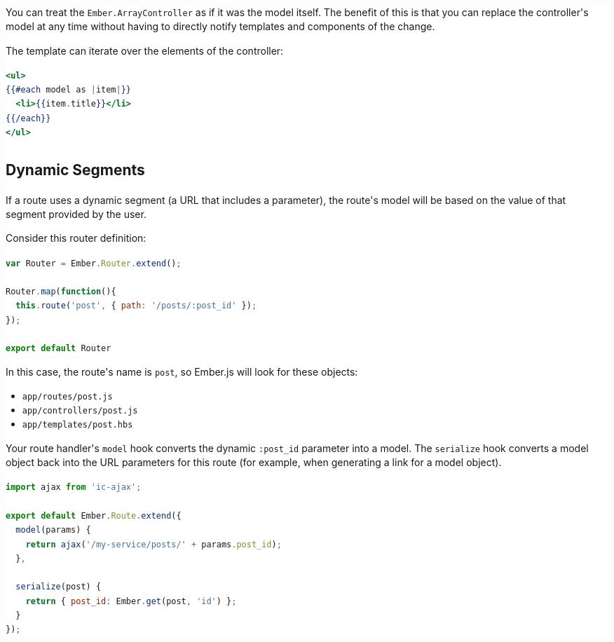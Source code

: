You can treat the `Ember.ArrayController` as if it was the model itself.
The benefit of this is that you can replace the controller's model at
any time without having to directly notify templates and components of
the change.

The template can iterate over the elements of the controller:

```app/templates/favorites.hbs
<ul>
{{#each model as |item|}}
  <li>{{item.title}}</li>
{{/each}}
</ul>
```

## Dynamic Segments

If a route uses a dynamic segment (a URL that includes a parameter), the route's model will be based
on the value of that segment provided by the user.

Consider this router definition:

```app/router.js
var Router = Ember.Router.extend();

Router.map(function(){
  this.route('post', { path: '/posts/:post_id' });
});

export default Router
```

In this case, the route's name is `post`, so Ember.js will look for
these objects:

* `app/routes/post.js`
* `app/controllers/post.js`
* `app/templates/post.hbs`

Your route handler's `model` hook converts the dynamic `:post_id`
parameter into a model. The `serialize` hook converts a model object
back into the URL parameters for this route (for example, when
generating a link for a model object).

```app/routes/post.js
import ajax from 'ic-ajax';

export default Ember.Route.extend({
  model(params) {
    return ajax('/my-service/posts/' + params.post_id);
  },

  serialize(post) {
    return { post_id: Ember.get(post, 'id') };
  }
});
```
